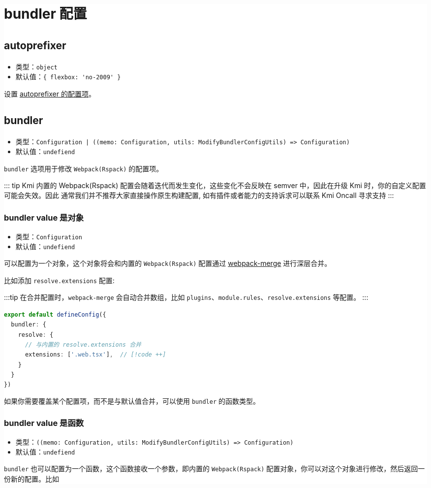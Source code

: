 # bundler 配置

## autoprefixer

- 类型：`object`
- 默认值：`{ flexbox: 'no-2009' }`

设置 [autoprefixer 的配置项](https://github.com/postcss/autoprefixer#options)。

## bundler <Badge type="tip" text="Kmi" />

- 类型：`Configuration | ((memo: Configuration, utils: ModifyBundlerConfigUtils) => Configuration)`
- 默认值：`undefiend`

`bundler` 选项用于修改 `Webpack(Rspack)` 的配置项。

::: tip
Kmi 内置的 Webpack(Rspack) 配置会随着迭代而发生变化，这些变化不会反映在 semver 中，因此在升级 Kmi 时，你的自定义配置可能会失效。因此
通常我们并不推荐大家直接操作原生构建配置, 如有插件或者能力的支持诉求可以联系 Kmi Oncall 寻求支持
:::

### bundler value 是对象
- 类型：`Configuration`
- 默认值：`undefiend`

可以配置为一个对象，这个对象将会和内置的 `Webpack(Rspack)` 配置通过 [webpack-merge](https://github.com/survivejs/webpack-merge) 进行深层合并。

比如添加 `resolve.extensions` 配置:

:::tip
在合并配置时，`webpack-merge` 会自动合并数组，比如 `plugins`、`module.rules`、`resolve.extensions` 等配置。
:::

```ts [config/config.ts]
export default defineConfig({
  bundler: {
    resolve: {
      // 与内置的 resolve.extensions 合并
      extensions: ['.web.tsx'],  // [!code ++]
    }
  }
})
```

如果你需要覆盖某个配置项，而不是与默认值合并，可以使用 `bundler` 的函数类型。

### bundler value 是函数

- 类型：`((memo: Configuration, utils: ModifyBundlerConfigUtils) => Configuration)`
- 默认值：`undefiend`

`bundler` 也可以配置为一个函数，这个函数接收一个参数，即内置的 `Webpack(Rspack)` 配置对象，你可以对这个对象进行修改，然后返回一份新的配置。比如
